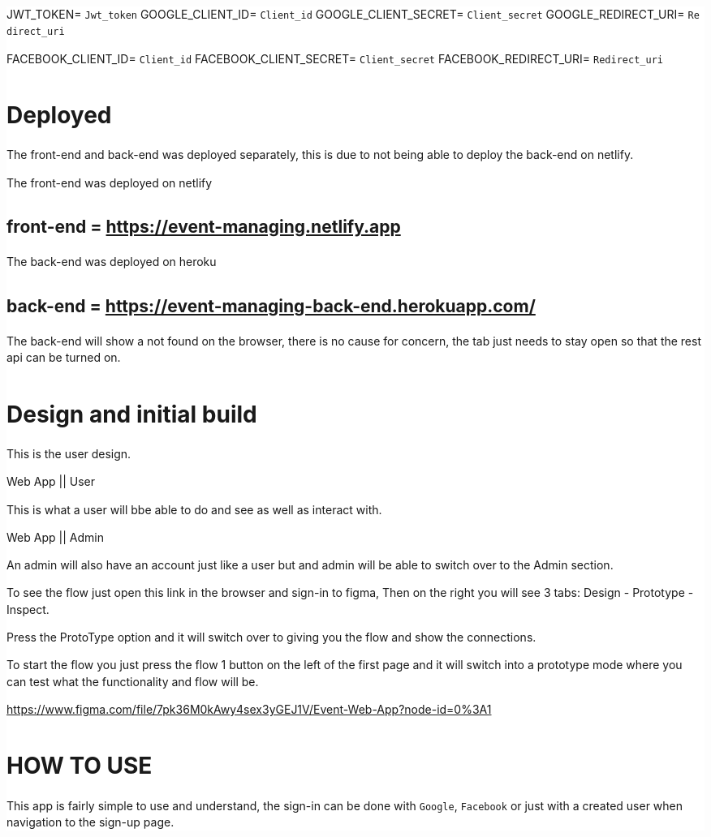 JWT_TOKEN= `Jwt_token`
GOOGLE_CLIENT_ID= `Client_id`
GOOGLE_CLIENT_SECRET= `Client_secret`
GOOGLE_REDIRECT_URI= `Redirect_uri`

FACEBOOK_CLIENT_ID= `Client_id`
FACEBOOK_CLIENT_SECRET= `Client_secret`
FACEBOOK_REDIRECT_URI= `Redirect_uri`

# Deployed

The front-end and back-end was deployed separately, this is due to not being able to deploy the
back-end on netlify.

The front-end was deployed on netlify

## front-end = https://event-managing.netlify.app

The back-end was deployed on heroku

## back-end = https://event-managing-back-end.herokuapp.com/

The back-end will show a not found on the browser, there is no cause for concern,
the tab just needs to stay open so that the rest api can be turned on.

# Design and initial build

This is the user design.

Web App || User

This is what a user will bbe able to do and see as well as interact with.

Web App || Admin

An admin will also have an account just like a user but and admin will be
able to switch over to the Admin section.

To see the flow just open this link in the browser and sign-in to figma, Then on the right you will
see 3 tabs: Design - Prototype - Inspect.

Press the ProtoType option and it will switch over to giving you the flow and show the connections.

To start the flow you just press the flow 1 button on the left of the first page and it will switch
into a prototype mode where you can test what the functionality and flow will be.

https://www.figma.com/file/7pk36M0kAwy4sex3yGEJ1V/Event-Web-App?node-id=0%3A1



# HOW TO USE

This app is fairly simple to use and understand, the sign-in can be done with `Google`, `Facebook`
or just with a created user when navigation to the sign-up page.
